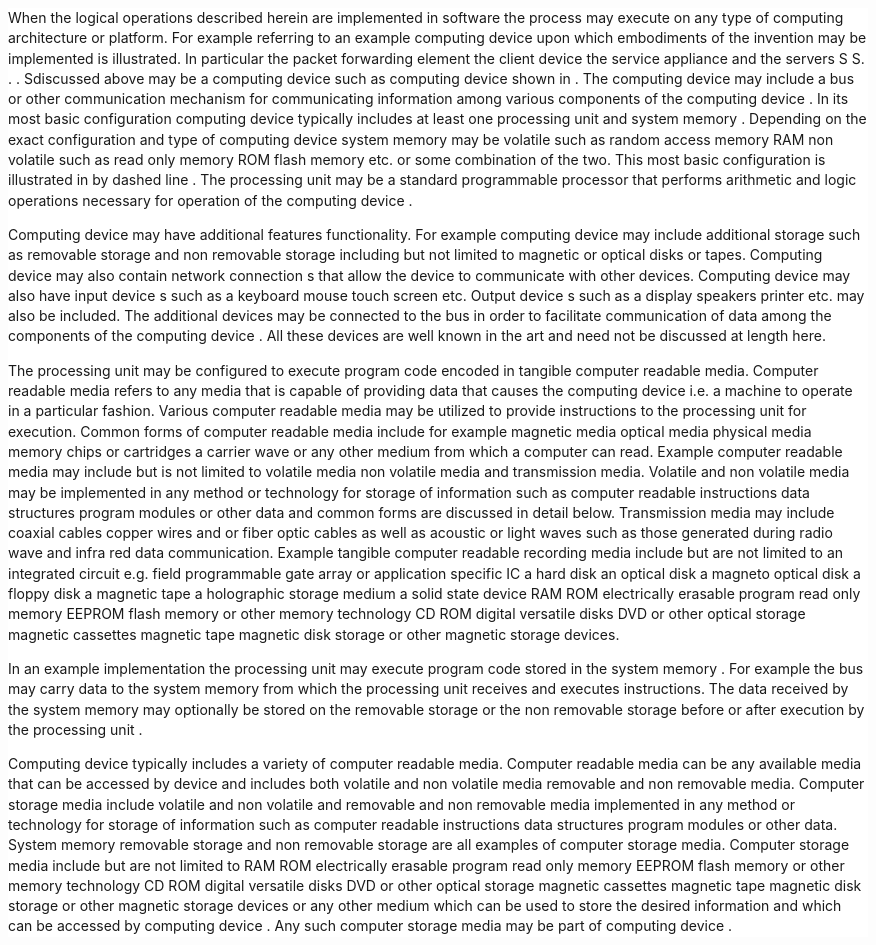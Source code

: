 When the logical operations described herein are implemented in software the process may execute on any type of computing architecture or platform. For example referring to an example computing device upon which embodiments of the invention may be implemented is illustrated. In particular the packet forwarding element the client device the service appliance and the servers S S. . . Sdiscussed above may be a computing device such as computing device shown in . The computing device may include a bus or other communication mechanism for communicating information among various components of the computing device . In its most basic configuration computing device typically includes at least one processing unit and system memory . Depending on the exact configuration and type of computing device system memory may be volatile such as random access memory RAM non volatile such as read only memory ROM flash memory etc. or some combination of the two. This most basic configuration is illustrated in by dashed line . The processing unit may be a standard programmable processor that performs arithmetic and logic operations necessary for operation of the computing device .

Computing device may have additional features functionality. For example computing device may include additional storage such as removable storage and non removable storage including but not limited to magnetic or optical disks or tapes. Computing device may also contain network connection s that allow the device to communicate with other devices. Computing device may also have input device s such as a keyboard mouse touch screen etc. Output device s such as a display speakers printer etc. may also be included. The additional devices may be connected to the bus in order to facilitate communication of data among the components of the computing device . All these devices are well known in the art and need not be discussed at length here.

The processing unit may be configured to execute program code encoded in tangible computer readable media. Computer readable media refers to any media that is capable of providing data that causes the computing device i.e. a machine to operate in a particular fashion. Various computer readable media may be utilized to provide instructions to the processing unit for execution. Common forms of computer readable media include for example magnetic media optical media physical media memory chips or cartridges a carrier wave or any other medium from which a computer can read. Example computer readable media may include but is not limited to volatile media non volatile media and transmission media. Volatile and non volatile media may be implemented in any method or technology for storage of information such as computer readable instructions data structures program modules or other data and common forms are discussed in detail below. Transmission media may include coaxial cables copper wires and or fiber optic cables as well as acoustic or light waves such as those generated during radio wave and infra red data communication. Example tangible computer readable recording media include but are not limited to an integrated circuit e.g. field programmable gate array or application specific IC a hard disk an optical disk a magneto optical disk a floppy disk a magnetic tape a holographic storage medium a solid state device RAM ROM electrically erasable program read only memory EEPROM flash memory or other memory technology CD ROM digital versatile disks DVD or other optical storage magnetic cassettes magnetic tape magnetic disk storage or other magnetic storage devices.

In an example implementation the processing unit may execute program code stored in the system memory . For example the bus may carry data to the system memory from which the processing unit receives and executes instructions. The data received by the system memory may optionally be stored on the removable storage or the non removable storage before or after execution by the processing unit .

Computing device typically includes a variety of computer readable media. Computer readable media can be any available media that can be accessed by device and includes both volatile and non volatile media removable and non removable media. Computer storage media include volatile and non volatile and removable and non removable media implemented in any method or technology for storage of information such as computer readable instructions data structures program modules or other data. System memory removable storage and non removable storage are all examples of computer storage media. Computer storage media include but are not limited to RAM ROM electrically erasable program read only memory EEPROM flash memory or other memory technology CD ROM digital versatile disks DVD or other optical storage magnetic cassettes magnetic tape magnetic disk storage or other magnetic storage devices or any other medium which can be used to store the desired information and which can be accessed by computing device . Any such computer storage media may be part of computing device .
